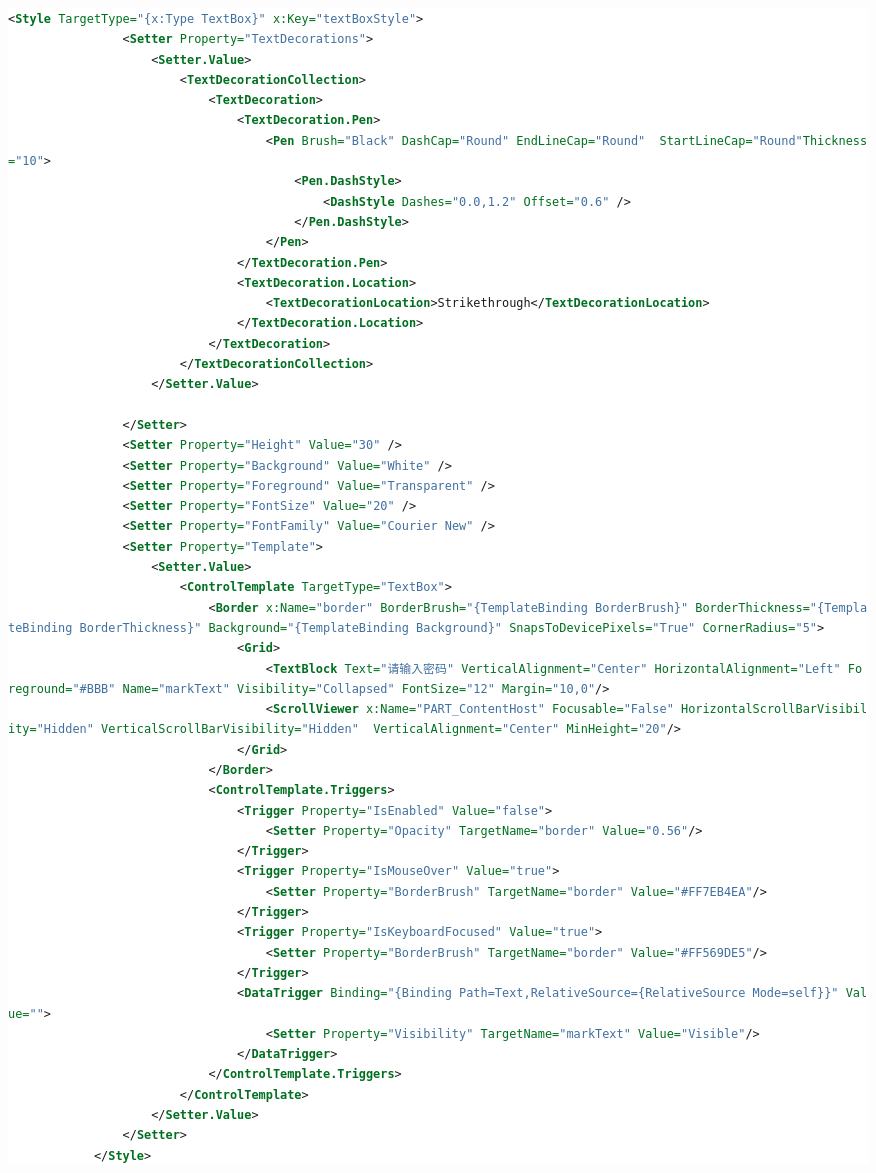 ```xml
<Style TargetType="{x:Type TextBox}" x:Key="textBoxStyle">
                <Setter Property="TextDecorations">
                    <Setter.Value>
                        <TextDecorationCollection>
                            <TextDecoration>
                                <TextDecoration.Pen>
                                    <Pen Brush="Black" DashCap="Round" EndLineCap="Round"  StartLineCap="Round"Thickness="10">
                                        <Pen.DashStyle>
                                            <DashStyle Dashes="0.0,1.2" Offset="0.6" />
                                        </Pen.DashStyle>
                                    </Pen>
                                </TextDecoration.Pen>
                                <TextDecoration.Location>
                                    <TextDecorationLocation>Strikethrough</TextDecorationLocation>
                                </TextDecoration.Location>
                            </TextDecoration>
                        </TextDecorationCollection>
                    </Setter.Value>

                </Setter>
                <Setter Property="Height" Value="30" />
                <Setter Property="Background" Value="White" />
                <Setter Property="Foreground" Value="Transparent" />
                <Setter Property="FontSize" Value="20" />
                <Setter Property="FontFamily" Value="Courier New" />
                <Setter Property="Template">
                    <Setter.Value>
                        <ControlTemplate TargetType="TextBox">
                            <Border x:Name="border" BorderBrush="{TemplateBinding BorderBrush}" BorderThickness="{TemplateBinding BorderThickness}" Background="{TemplateBinding Background}" SnapsToDevicePixels="True" CornerRadius="5">
                                <Grid>
                                    <TextBlock Text="请输入密码" VerticalAlignment="Center" HorizontalAlignment="Left" Foreground="#BBB" Name="markText" Visibility="Collapsed" FontSize="12" Margin="10,0"/>
                                    <ScrollViewer x:Name="PART_ContentHost" Focusable="False" HorizontalScrollBarVisibility="Hidden" VerticalScrollBarVisibility="Hidden"  VerticalAlignment="Center" MinHeight="20"/>
                                </Grid>
                            </Border>
                            <ControlTemplate.Triggers>
                                <Trigger Property="IsEnabled" Value="false">
                                    <Setter Property="Opacity" TargetName="border" Value="0.56"/>
                                </Trigger>
                                <Trigger Property="IsMouseOver" Value="true">
                                    <Setter Property="BorderBrush" TargetName="border" Value="#FF7EB4EA"/>
                                </Trigger>
                                <Trigger Property="IsKeyboardFocused" Value="true">
                                    <Setter Property="BorderBrush" TargetName="border" Value="#FF569DE5"/>
                                </Trigger>
                                <DataTrigger Binding="{Binding Path=Text,RelativeSource={RelativeSource Mode=self}}" Value="">
                                    <Setter Property="Visibility" TargetName="markText" Value="Visible"/>
                                </DataTrigger>
                            </ControlTemplate.Triggers>
                        </ControlTemplate>
                    </Setter.Value>
                </Setter>
            </Style>
```
